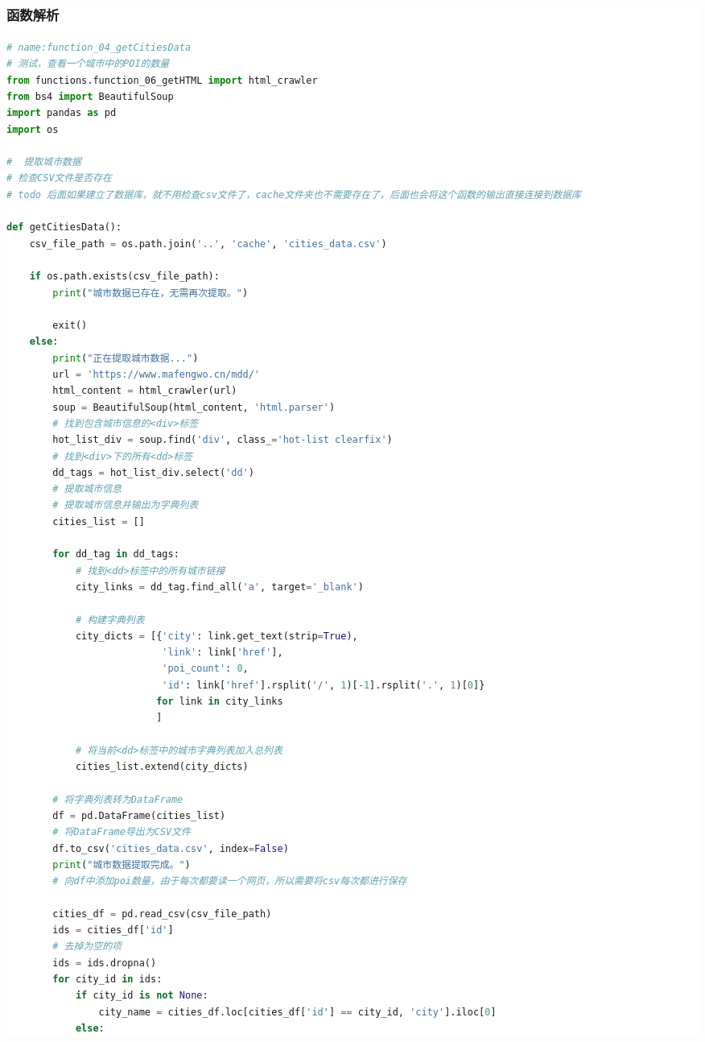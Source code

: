 ### 函数解析
~~~ python
# name:function_04_getCitiesData  
# 测试，查看一个城市中的POI的数量  
from functions.function_06_getHTML import html_crawler  
from bs4 import BeautifulSoup  
import pandas as pd  
import os  
  
#  提取城市数据  
# 检查CSV文件是否存在  
# todo 后面如果建立了数据库，就不用检查csv文件了，cache文件夹也不需要存在了，后面也会将这个函数的输出直接连接到数据库  
  
def getCitiesData():  
    csv_file_path = os.path.join('..', 'cache', 'cities_data.csv')  
  
    if os.path.exists(csv_file_path):  
        print("城市数据已存在，无需再次提取。")  
  
        exit()  
    else:  
        print("正在提取城市数据...")  
        url = 'https://www.mafengwo.cn/mdd/'  
        html_content = html_crawler(url)  
        soup = BeautifulSoup(html_content, 'html.parser')  
        # 找到包含城市信息的<div>标签  
        hot_list_div = soup.find('div', class_='hot-list clearfix')  
        # 找到<div>下的所有<dd>标签  
        dd_tags = hot_list_div.select('dd')  
        # 提取城市信息  
        # 提取城市信息并输出为字典列表  
        cities_list = []  
  
        for dd_tag in dd_tags:  
            # 找到<dd>标签中的所有城市链接  
            city_links = dd_tag.find_all('a', target='_blank')  
  
            # 构建字典列表  
            city_dicts = [{'city': link.get_text(strip=True),  
                           'link': link['href'],  
                           'poi_count': 0,  
                           'id': link['href'].rsplit('/', 1)[-1].rsplit('.', 1)[0]}  
                          for link in city_links  
                          ]  
  
            # 将当前<dd>标签中的城市字典列表加入总列表  
            cities_list.extend(city_dicts)  
  
        # 将字典列表转为DataFrame  
        df = pd.DataFrame(cities_list)  
        # 将DataFrame导出为CSV文件  
        df.to_csv('cities_data.csv', index=False)  
        print("城市数据提取完成。")  
        # 向df中添加poi数量，由于每次都要读一个网页，所以需要将csv每次都进行保存  
  
        cities_df = pd.read_csv(csv_file_path)  
        ids = cities_df['id']  
        # 去掉为空的项  
        ids = ids.dropna()  
        for city_id in ids:  
            if city_id is not None:  
                city_name = cities_df.loc[cities_df['id'] == city_id, 'city'].iloc[0]  
            else:  
~~~